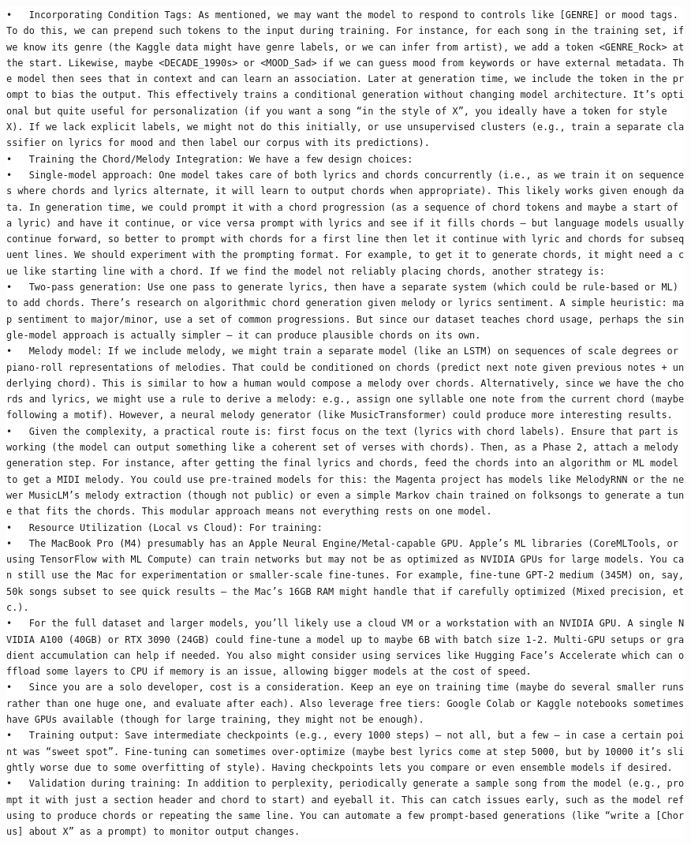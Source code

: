 	•	Incorporating Condition Tags: As mentioned, we may want the model to respond to controls like [GENRE] or mood tags. To do this, we can prepend such tokens to the input during training. For instance, for each song in the training set, if we know its genre (the Kaggle data might have genre labels, or we can infer from artist), we add a token <GENRE_Rock> at the start. Likewise, maybe <DECADE_1990s> or <MOOD_Sad> if we can guess mood from keywords or have external metadata. The model then sees that in context and can learn an association. Later at generation time, we include the token in the prompt to bias the output. This effectively trains a conditional generation without changing model architecture. It’s optional but quite useful for personalization (if you want a song “in the style of X”, you ideally have a token for style X). If we lack explicit labels, we might not do this initially, or use unsupervised clusters (e.g., train a separate classifier on lyrics for mood and then label our corpus with its predictions).
	•	Training the Chord/Melody Integration: We have a few design choices:
	•	Single-model approach: One model takes care of both lyrics and chords concurrently (i.e., as we train it on sequences where chords and lyrics alternate, it will learn to output chords when appropriate). This likely works given enough data. In generation time, we could prompt it with a chord progression (as a sequence of chord tokens and maybe a start of a lyric) and have it continue, or vice versa prompt with lyrics and see if it fills chords – but language models usually continue forward, so better to prompt with chords for a first line then let it continue with lyric and chords for subsequent lines. We should experiment with the prompting format. For example, to get it to generate chords, it might need a cue like starting line with a chord. If we find the model not reliably placing chords, another strategy is:
	•	Two-pass generation: Use one pass to generate lyrics, then have a separate system (which could be rule-based or ML) to add chords. There’s research on algorithmic chord generation given melody or lyrics sentiment. A simple heuristic: map sentiment to major/minor, use a set of common progressions. But since our dataset teaches chord usage, perhaps the single-model approach is actually simpler – it can produce plausible chords on its own.
	•	Melody model: If we include melody, we might train a separate model (like an LSTM) on sequences of scale degrees or piano-roll representations of melodies. That could be conditioned on chords (predict next note given previous notes + underlying chord). This is similar to how a human would compose a melody over chords. Alternatively, since we have the chords and lyrics, we might use a rule to derive a melody: e.g., assign one syllable one note from the current chord (maybe following a motif). However, a neural melody generator (like MusicTransformer) could produce more interesting results.
	•	Given the complexity, a practical route is: first focus on the text (lyrics with chord labels). Ensure that part is working (the model can output something like a coherent set of verses with chords). Then, as a Phase 2, attach a melody generation step. For instance, after getting the final lyrics and chords, feed the chords into an algorithm or ML model to get a MIDI melody. You could use pre-trained models for this: the Magenta project has models like MelodyRNN or the newer MusicLM’s melody extraction (though not public) or even a simple Markov chain trained on folksongs to generate a tune that fits the chords. This modular approach means not everything rests on one model.
	•	Resource Utilization (Local vs Cloud): For training:
	•	The MacBook Pro (M4) presumably has an Apple Neural Engine/Metal-capable GPU. Apple’s ML libraries (CoreMLTools, or using TensorFlow with ML Compute) can train networks but may not be as optimized as NVIDIA GPUs for large models. You can still use the Mac for experimentation or smaller-scale fine-tunes. For example, fine-tune GPT-2 medium (345M) on, say, 50k songs subset to see quick results – the Mac’s 16GB RAM might handle that if carefully optimized (Mixed precision, etc.).
	•	For the full dataset and larger models, you’ll likely use a cloud VM or a workstation with an NVIDIA GPU. A single NVIDIA A100 (40GB) or RTX 3090 (24GB) could fine-tune a model up to maybe 6B with batch size 1-2. Multi-GPU setups or gradient accumulation can help if needed. You also might consider using services like Hugging Face’s Accelerate which can offload some layers to CPU if memory is an issue, allowing bigger models at the cost of speed.
	•	Since you are a solo developer, cost is a consideration. Keep an eye on training time (maybe do several smaller runs rather than one huge one, and evaluate after each). Also leverage free tiers: Google Colab or Kaggle notebooks sometimes have GPUs available (though for large training, they might not be enough).
	•	Training output: Save intermediate checkpoints (e.g., every 1000 steps) – not all, but a few – in case a certain point was “sweet spot”. Fine-tuning can sometimes over-optimize (maybe best lyrics come at step 5000, but by 10000 it’s slightly worse due to some overfitting of style). Having checkpoints lets you compare or even ensemble models if desired.
	•	Validation during training: In addition to perplexity, periodically generate a sample song from the model (e.g., prompt it with just a section header and chord to start) and eyeball it. This can catch issues early, such as the model refusing to produce chords or repeating the same line. You can automate a few prompt-based generations (like “write a [Chorus] about X” as a prompt) to monitor output changes.
